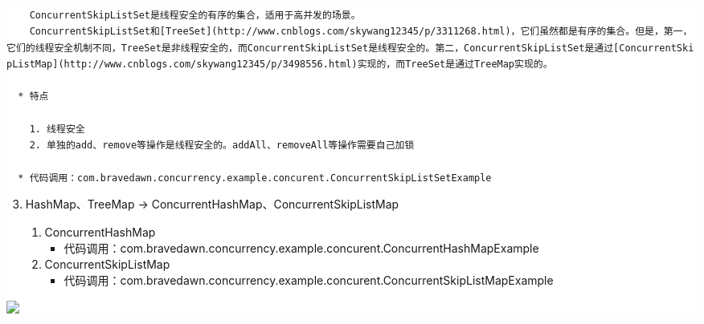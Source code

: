         ConcurrentSkipListSet是线程安全的有序的集合，适用于高并发的场景。
        ConcurrentSkipListSet和[TreeSet](http://www.cnblogs.com/skywang12345/p/3311268.html)，它们虽然都是有序的集合。但是，第一，它们的线程安全机制不同，TreeSet是非线程安全的，而ConcurrentSkipListSet是线程安全的。第二，ConcurrentSkipListSet是通过[ConcurrentSkipListMap](http://www.cnblogs.com/skywang12345/p/3498556.html)实现的，而TreeSet是通过TreeMap实现的。

      * 特点

        1. 线程安全
        2. 单独的add、remove等操作是线程安全的。addAll、removeAll等操作需要自己加锁

      * 代码调用：com.bravedawn.concurrency.example.concurent.ConcurrentSkipListSetExample
   
3. HashMap、TreeMap -> ConcurrentHashMap、ConcurrentSkipListMap

   1. ConcurrentHashMap
      * 代码调用：com.bravedawn.concurrency.example.concurent.ConcurrentHashMapExample
   2. ConcurrentSkipListMap
      * 代码调用：com.bravedawn.concurrency.example.concurent.ConcurrentSkipListMapExample

![](..\..\笔记图片\8\33.png)
